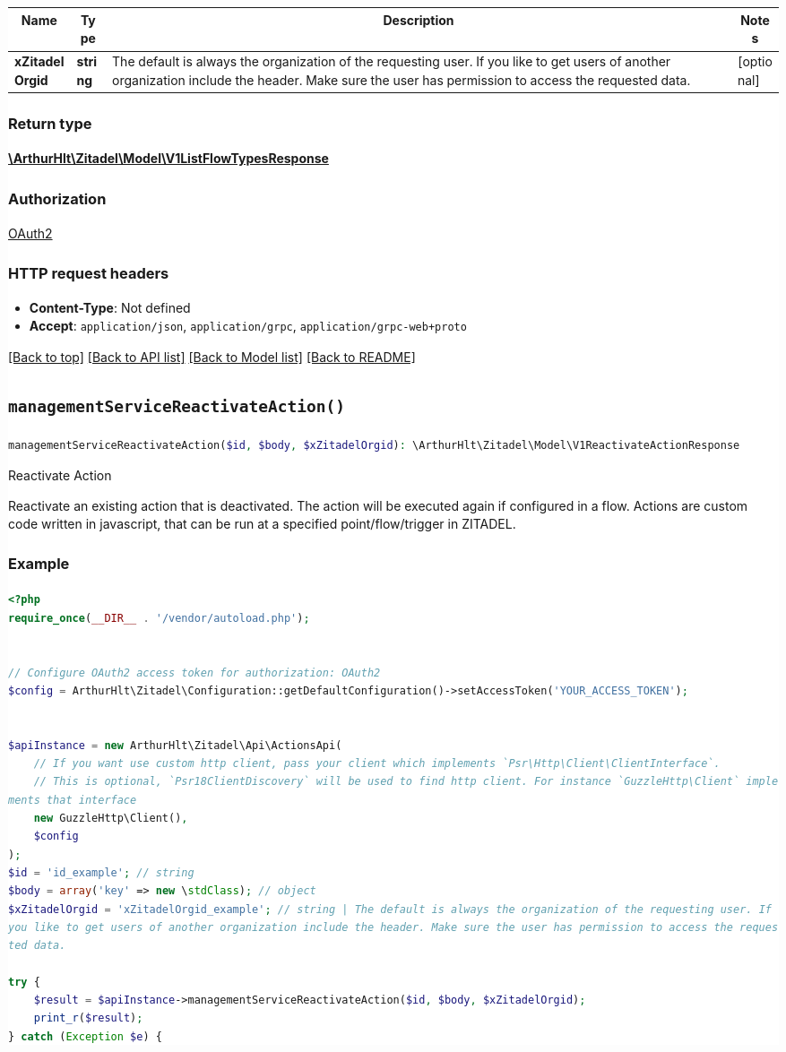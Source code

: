 Name | Type | Description  | Notes
------------- | ------------- | ------------- | -------------
 **xZitadelOrgid** | **string**| The default is always the organization of the requesting user. If you like to get users of another organization include the header. Make sure the user has permission to access the requested data. | [optional]

### Return type

[**\ArthurHlt\Zitadel\Model\V1ListFlowTypesResponse**](../Model/V1ListFlowTypesResponse.md)

### Authorization

[OAuth2](../../README.md#OAuth2)

### HTTP request headers

- **Content-Type**: Not defined
- **Accept**: `application/json`, `application/grpc`, `application/grpc-web+proto`

[[Back to top]](#) [[Back to API list]](../../README.md#endpoints)
[[Back to Model list]](../../README.md#models)
[[Back to README]](../../README.md)

## `managementServiceReactivateAction()`

```php
managementServiceReactivateAction($id, $body, $xZitadelOrgid): \ArthurHlt\Zitadel\Model\V1ReactivateActionResponse
```

Reactivate Action

Reactivate an existing action that is deactivated. The action will be executed again if configured in a flow. Actions are custom code written in javascript, that can be run at a specified point/flow/trigger in ZITADEL.

### Example

```php
<?php
require_once(__DIR__ . '/vendor/autoload.php');


// Configure OAuth2 access token for authorization: OAuth2
$config = ArthurHlt\Zitadel\Configuration::getDefaultConfiguration()->setAccessToken('YOUR_ACCESS_TOKEN');


$apiInstance = new ArthurHlt\Zitadel\Api\ActionsApi(
    // If you want use custom http client, pass your client which implements `Psr\Http\Client\ClientInterface`.
    // This is optional, `Psr18ClientDiscovery` will be used to find http client. For instance `GuzzleHttp\Client` implements that interface
    new GuzzleHttp\Client(),
    $config
);
$id = 'id_example'; // string
$body = array('key' => new \stdClass); // object
$xZitadelOrgid = 'xZitadelOrgid_example'; // string | The default is always the organization of the requesting user. If you like to get users of another organization include the header. Make sure the user has permission to access the requested data.

try {
    $result = $apiInstance->managementServiceReactivateAction($id, $body, $xZitadelOrgid);
    print_r($result);
} catch (Exception $e) {
```